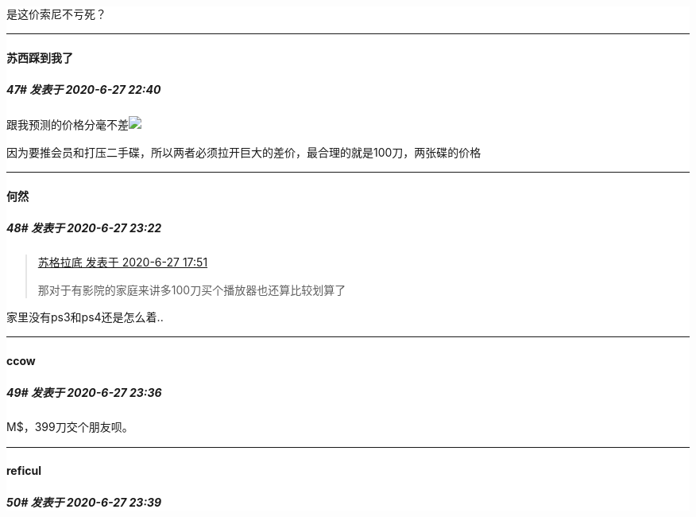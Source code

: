 

是这价索尼不亏死？







*****

####  苏西踩到我了  
##### 47#       发表于 2020-6-27 22:40




跟我预测的价格分毫不差<img src="https://static.saraba1st.com/image/smiley/face2017/033.png" referrerpolicy="no-referrer">

因为要推会员和打压二手碟，所以两者必须拉开巨大的差价，最合理的就是100刀，两张碟的价格







*****

####  何然  
##### 48#       发表于 2020-6-27 23:22



<blockquote><a href="httphttps://bbs.saraba1st.com/2b/forum.php?mod=redirect&amp;goto=findpost&amp;pid=47973361&amp;ptid=1944413" target="_blank">苏格拉底 发表于 2020-6-27 17:51</a>

那对于有影院的家庭来讲多100刀买个播放器也还算比较划算了</blockquote>
家里没有ps3和ps4还是怎么着..







*****

####  ccow  
##### 49#       发表于 2020-6-27 23:36




M$，399刀交个朋友呗。







*****

####  reficul  
##### 50#       发表于 2020-6-27 23:39
